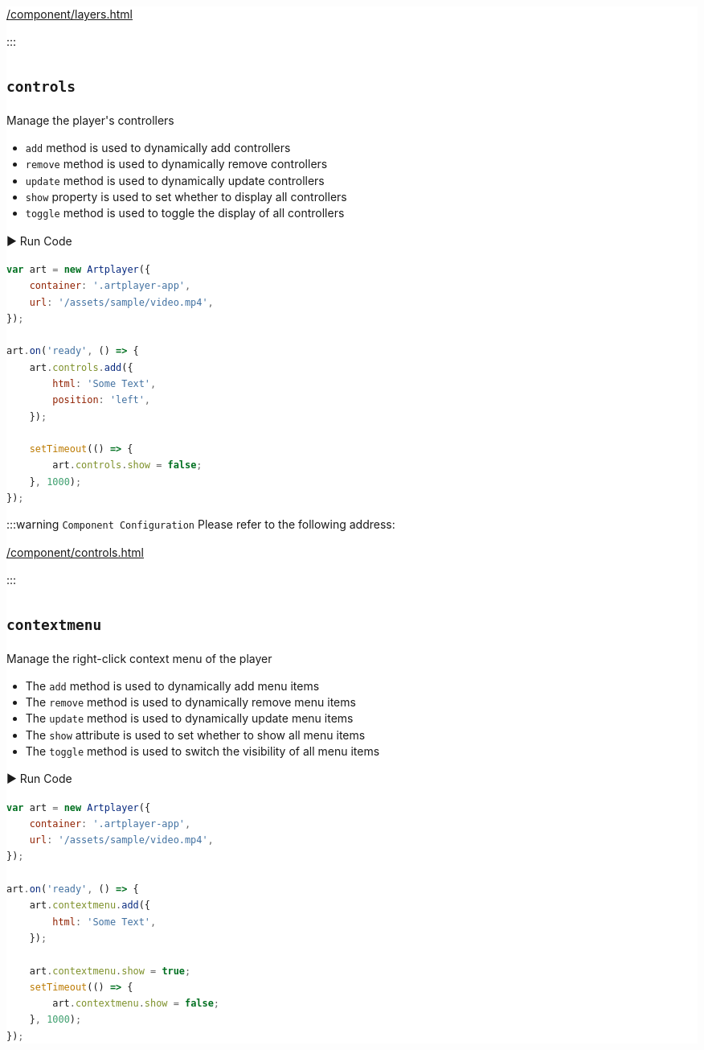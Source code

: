 [/component/layers.html](/component/layers.html)

:::

## `controls`

Manage the player's controllers

- `add` method is used to dynamically add controllers
- `remove` method is used to dynamically remove controllers
- `update` method is used to dynamically update controllers
- `show` property is used to set whether to display all controllers
- `toggle` method is used to toggle the display of all controllers

<div className="run-code">▶ Run Code</div>

```js
var art = new Artplayer({
    container: '.artplayer-app',
    url: '/assets/sample/video.mp4',
});

art.on('ready', () => {
    art.controls.add({
        html: 'Some Text',
        position: 'left',
    });

	setTimeout(() => {
		art.controls.show = false;
	}, 1000);
});
```

:::warning `Component Configuration` Please refer to the following address:

[/component/controls.html](/component/controls.html)

:::

## `contextmenu`

Manage the right-click context menu of the player

- The `add` method is used to dynamically add menu items
- The `remove` method is used to dynamically remove menu items
- The `update` method is used to dynamically update menu items
- The `show` attribute is used to set whether to show all menu items
- The `toggle` method is used to switch the visibility of all menu items

<div className="run-code">▶ Run Code</div>

```js
var art = new Artplayer({
    container: '.artplayer-app',
    url: '/assets/sample/video.mp4',
});

art.on('ready', () => {
    art.contextmenu.add({
        html: 'Some Text',
    });

    art.contextmenu.show = true;
    setTimeout(() => {
        art.contextmenu.show = false;
    }, 1000);
});
```